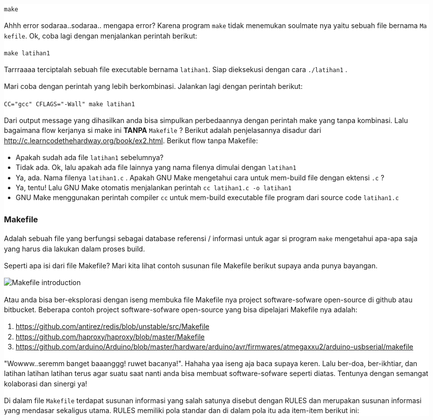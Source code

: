 `make`

Ahhh error sodaraa..sodaraa.. mengapa error? Karena program `make` tidak menemukan soulmate nya yaitu sebuah file bernama `Makefile`. 
Ok, coba lagi dengan menjalankan perintah berikut:

`make latihan1`

Tarrraaaa terciptalah sebuah file executable bernama `latihan1`. Siap dieksekusi dengan cara `./latihan1` .

Mari coba dengan perintah yang lebih berkombinasi. Jalankan lagi dengan perintah berikut:

`CC="gcc" CFLAGS="-Wall" make latihan1`

Dari output message yang dihasilkan anda bisa simpulkan perbedaannya dengan perintah make yang tanpa kombinasi. Lalu bagaimana flow 
kerjanya si make ini **TANPA** `Makefile` ? Berikut adalah penjelasannya disadur dari http://c.learncodethehardway.org/book/ex2.html. 
Berikut flow tanpa Makefile:

* Apakah sudah ada file `latihan1` sebelumnya?
* Tidak ada. Ok, lalu apakah ada file lainnya yang nama filenya dimulai dengan `latihan1`
* Ya, ada. Nama filenya `latihan1.c` . Apakah GNU Make mengetahui cara untuk mem-build file dengan ektensi `.c` ?
* Ya, tentu! Lalu GNU Make otomatis menjalankan perintah `cc latihan1.c -o latihan1`
* GNU Make menggunakan perintah compiler `cc` untuk mem-build executable file program dari source code `latihan1.c`

### Makefile
Adalah sebuah file yang berfungsi sebagai database referensi / informasi untuk agar si program `make` mengetahui apa-apa saja yang harus 
dia lakukan dalam proses build.

Seperti apa isi dari file Makefile? Mari kita lihat contoh susunan file Makefile berikut supaya anda punya bayangan.

![Makefile introduction](http://res.cloudinary.com/okaprinarjaya/image/upload/v1437314360/makefile_explain_trffcr.png)

Atau anda bisa ber-eksplorasi dengan iseng membuka file Makefile nya project software-sofware open-source di github atau bitbucket. 
Beberapa contoh project software-sofware open-source yang bisa dipelajari Makefile nya adalah:

1. https://github.com/antirez/redis/blob/unstable/src/Makefile
2. https://github.com/haproxy/haproxy/blob/master/Makefile
3. https://github.com/arduino/Arduino/blob/master/hardware/arduino/avr/firmwares/atmegaxxu2/arduino-usbserial/makefile

"Wowww..seremm banget baaanggg! ruwet bacanya!". Hahaha yaa iseng aja baca supaya keren. Lalu ber-doa, ber-ikhtiar, dan latihan latihan 
latihan terus agar suatu saat nanti anda bisa membuat software-sofware seperti diatas. Tentunya dengan semangat kolaborasi dan sinergi 
ya!

Di dalam file `Makefile` terdapat susunan informasi yang salah satunya disebut dengan RULES dan merupakan susunan informasi yang 
mendasar sekaligus utama. RULES memiliki pola standar dan di dalam pola itu ada item-item berikut ini:
